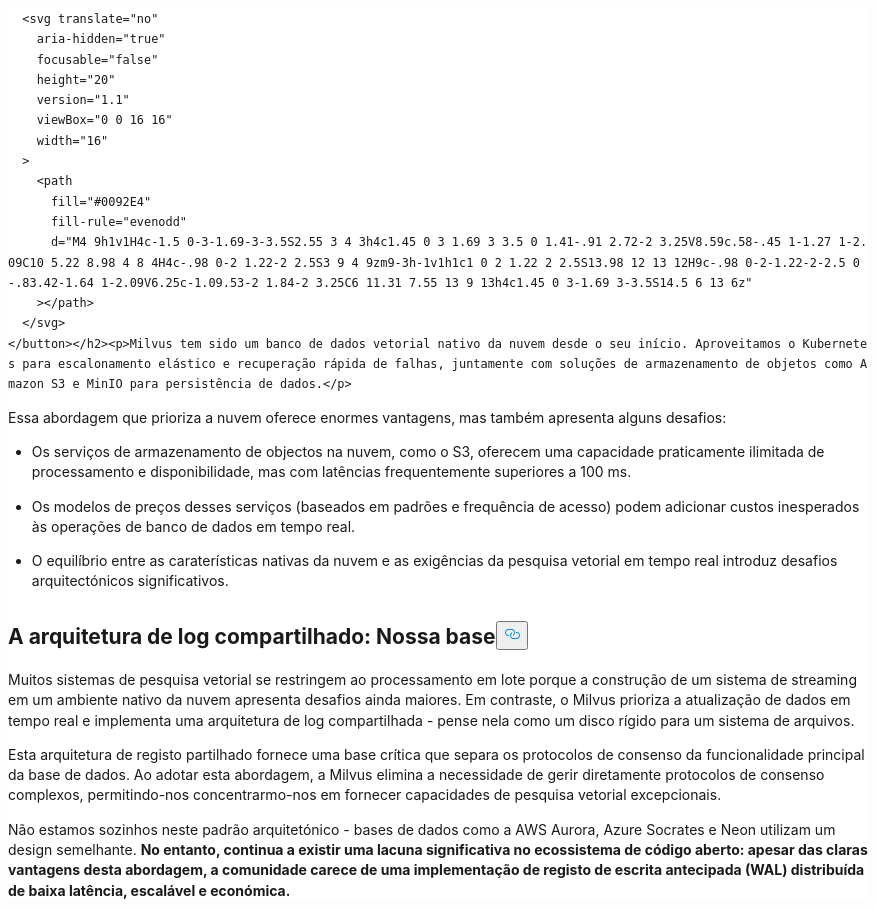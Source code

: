       <svg translate="no"
        aria-hidden="true"
        focusable="false"
        height="20"
        version="1.1"
        viewBox="0 0 16 16"
        width="16"
      >
        <path
          fill="#0092E4"
          fill-rule="evenodd"
          d="M4 9h1v1H4c-1.5 0-3-1.69-3-3.5S2.55 3 4 3h4c1.45 0 3 1.69 3 3.5 0 1.41-.91 2.72-2 3.25V8.59c.58-.45 1-1.27 1-2.09C10 5.22 8.98 4 8 4H4c-.98 0-2 1.22-2 2.5S3 9 4 9zm9-3h-1v1h1c1 0 2 1.22 2 2.5S13.98 12 13 12H9c-.98 0-2-1.22-2-2.5 0-.83.42-1.64 1-2.09V6.25c-1.09.53-2 1.84-2 3.25C6 11.31 7.55 13 9 13h4c1.45 0 3-1.69 3-3.5S14.5 6 13 6z"
        ></path>
      </svg>
    </button></h2><p>Milvus tem sido um banco de dados vetorial nativo da nuvem desde o seu início. Aproveitamos o Kubernetes para escalonamento elástico e recuperação rápida de falhas, juntamente com soluções de armazenamento de objetos como Amazon S3 e MinIO para persistência de dados.</p>
<p>Essa abordagem que prioriza a nuvem oferece enormes vantagens, mas também apresenta alguns desafios:</p>
<ul>
<li><p>Os serviços de armazenamento de objectos na nuvem, como o S3, oferecem uma capacidade praticamente ilimitada de processamento e disponibilidade, mas com latências frequentemente superiores a 100 ms.</p></li>
<li><p>Os modelos de preços desses serviços (baseados em padrões e frequência de acesso) podem adicionar custos inesperados às operações de banco de dados em tempo real.</p></li>
<li><p>O equilíbrio entre as caraterísticas nativas da nuvem e as exigências da pesquisa vetorial em tempo real introduz desafios arquitectónicos significativos.</p></li>
</ul>
<h2 id="The-Shared-Log-Architecture-Our-Foundation" class="common-anchor-header">A arquitetura de log compartilhado: Nossa base<button data-href="#The-Shared-Log-Architecture-Our-Foundation" class="anchor-icon" translate="no">
      <svg translate="no"
        aria-hidden="true"
        focusable="false"
        height="20"
        version="1.1"
        viewBox="0 0 16 16"
        width="16"
      >
        <path
          fill="#0092E4"
          fill-rule="evenodd"
          d="M4 9h1v1H4c-1.5 0-3-1.69-3-3.5S2.55 3 4 3h4c1.45 0 3 1.69 3 3.5 0 1.41-.91 2.72-2 3.25V8.59c.58-.45 1-1.27 1-2.09C10 5.22 8.98 4 8 4H4c-.98 0-2 1.22-2 2.5S3 9 4 9zm9-3h-1v1h1c1 0 2 1.22 2 2.5S13.98 12 13 12H9c-.98 0-2-1.22-2-2.5 0-.83.42-1.64 1-2.09V6.25c-1.09.53-2 1.84-2 3.25C6 11.31 7.55 13 9 13h4c1.45 0 3-1.69 3-3.5S14.5 6 13 6z"
        ></path>
      </svg>
    </button></h2><p>Muitos sistemas de pesquisa vetorial se restringem ao processamento em lote porque a construção de um sistema de streaming em um ambiente nativo da nuvem apresenta desafios ainda maiores. Em contraste, o Milvus prioriza a atualização de dados em tempo real e implementa uma arquitetura de log compartilhada - pense nela como um disco rígido para um sistema de arquivos.</p>
<p>Esta arquitetura de registo partilhado fornece uma base crítica que separa os protocolos de consenso da funcionalidade principal da base de dados. Ao adotar esta abordagem, a Milvus elimina a necessidade de gerir diretamente protocolos de consenso complexos, permitindo-nos concentrarmo-nos em fornecer capacidades de pesquisa vetorial excepcionais.</p>
<p>Não estamos sozinhos neste padrão arquitetónico - bases de dados como a AWS Aurora, Azure Socrates e Neon utilizam um design semelhante. <strong>No entanto, continua a existir uma lacuna significativa no ecossistema de código aberto: apesar das claras vantagens desta abordagem, a comunidade carece de uma implementação de registo de escrita antecipada (WAL) distribuída de baixa latência, escalável e económica.</strong></p>